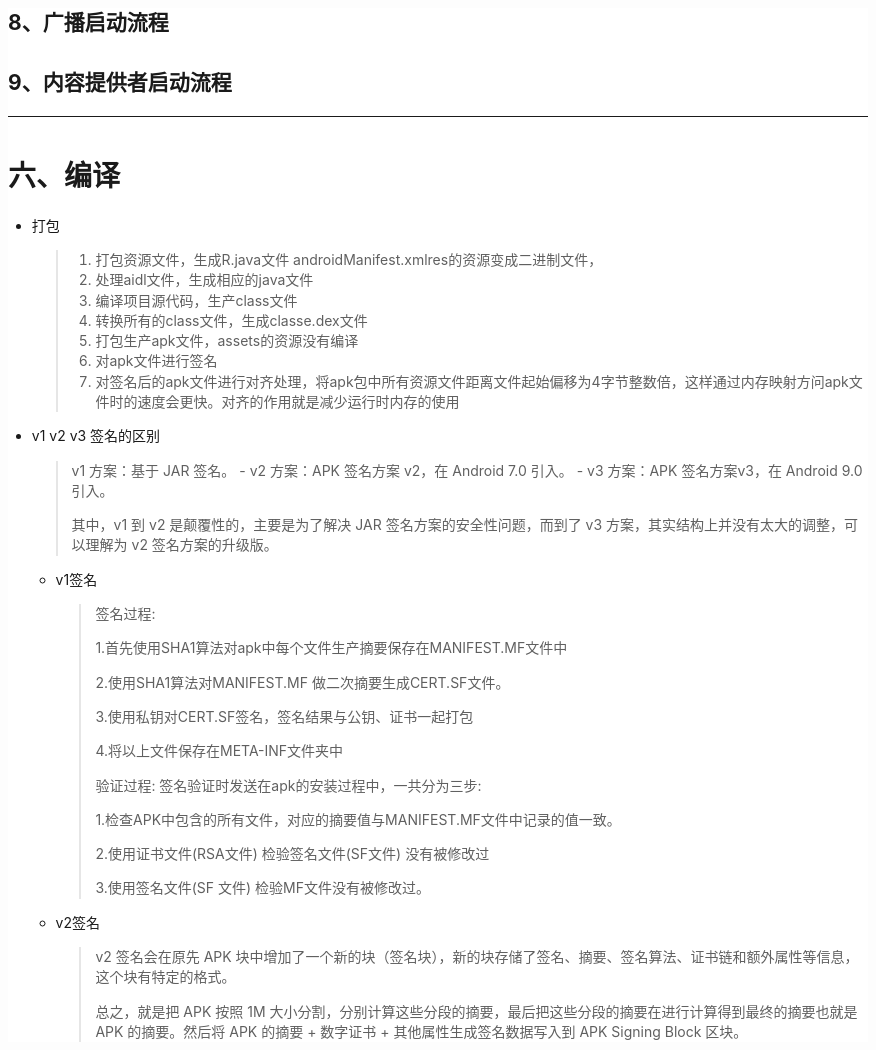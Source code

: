 ## 8、广播启动流程

## 9、内容提供者启动流程



****

# 六、编译

* 打包

  > 1. 打包资源文件，生成R.java文件  androidManifest.xmlres的资源变成二进制文件，
  > 2. 处理aidl文件，生成相应的java文件
  > 3. 编译项目源代码，生产class文件
  > 4. 转换所有的class文件，生成classe.dex文件
  > 5. 打包生产apk文件，assets的资源没有编译
  > 6. 对apk文件进行签名
  > 7. 对签名后的apk文件进行对齐处理，将apk包中所有资源文件距离文件起始偏移为4字节整数倍，这样通过内存映射方问apk文件时的速度会更快。对齐的作用就是减少运行时内存的使用

* v1 v2 v3 签名的区别

  > v1 方案：基于 JAR 签名。 - v2 方案：APK 签名方案 v2，在 Android 7.0 引入。 - v3 方案：APK 签名方案v3，在 Android 9.0 引入。
  >
  > 其中，v1 到 v2 是颠覆性的，主要是为了解决 JAR 签名方案的安全性问题，而到了 v3 方案，其实结构上并没有太大的调整，可以理解为 v2 签名方案的升级版。

  * v1签名

    > 签名过程:
    >
    > 1.首先使用SHA1算法对apk中每个文件生产摘要保存在MANIFEST.MF文件中
    >
    > 2.使用SHA1算法对MANIFEST.MF 做二次摘要生成CERT.SF文件。
    >
    > 3.使用私钥对CERT.SF签名，签名结果与公钥、证书一起打包
    >
    > 4.将以上文件保存在META-INF文件夹中
    >
    > 验证过程: 签名验证时发送在apk的安装过程中，一共分为三步:
    >
    > 1.检查APK中包含的所有文件，对应的摘要值与MANIFEST.MF文件中记录的值一致。
    >
    > 2.使用证书文件(RSA文件) 检验签名文件(SF文件) 没有被修改过
    >
    > 3.使用签名文件(SF 文件) 检验MF文件没有被修改过。
    >
    > 

  * v2签名

    > v2 签名会在原先 APK 块中增加了一个新的块（签名块），新的块存储了签名、摘要、签名算法、证书链和额外属性等信息，这个块有特定的格式。
    >
    > 总之，就是把 APK 按照 1M 大小分割，分别计算这些分段的摘要，最后把这些分段的摘要在进行计算得到最终的摘要也就是 APK 的摘要。然后将 APK 的摘要 + 数字证书 + 其他属性生成签名数据写入到 APK Signing Block 区块。
    >
    > 
